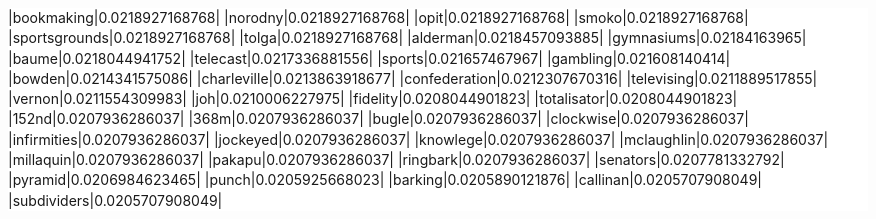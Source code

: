 |bookmaking|0.0218927168768|
|norodny|0.0218927168768|
|opit|0.0218927168768|
|smoko|0.0218927168768|
|sportsgrounds|0.0218927168768|
|tolga|0.0218927168768|
|alderman|0.0218457093885|
|gymnasiums|0.02184163965|
|baume|0.0218044941752|
|telecast|0.0217336881556|
|sports|0.021657467967|
|gambling|0.021608140414|
|bowden|0.0214341575086|
|charleville|0.0213863918677|
|confederation|0.0212307670316|
|televising|0.0211889517855|
|vernon|0.0211554309983|
|joh|0.0210006227975|
|fidelity|0.0208044901823|
|totalisator|0.0208044901823|
|152nd|0.0207936286037|
|368m|0.0207936286037|
|bugle|0.0207936286037|
|clockwise|0.0207936286037|
|infirmities|0.0207936286037|
|jockeyed|0.0207936286037|
|knowlege|0.0207936286037|
|mclaughlin|0.0207936286037|
|millaquin|0.0207936286037|
|pakapu|0.0207936286037|
|ringbark|0.0207936286037|
|senators|0.0207781332792|
|pyramid|0.0206984623465|
|punch|0.0205925668023|
|barking|0.0205890121876|
|callinan|0.0205707908049|
|subdividers|0.0205707908049|